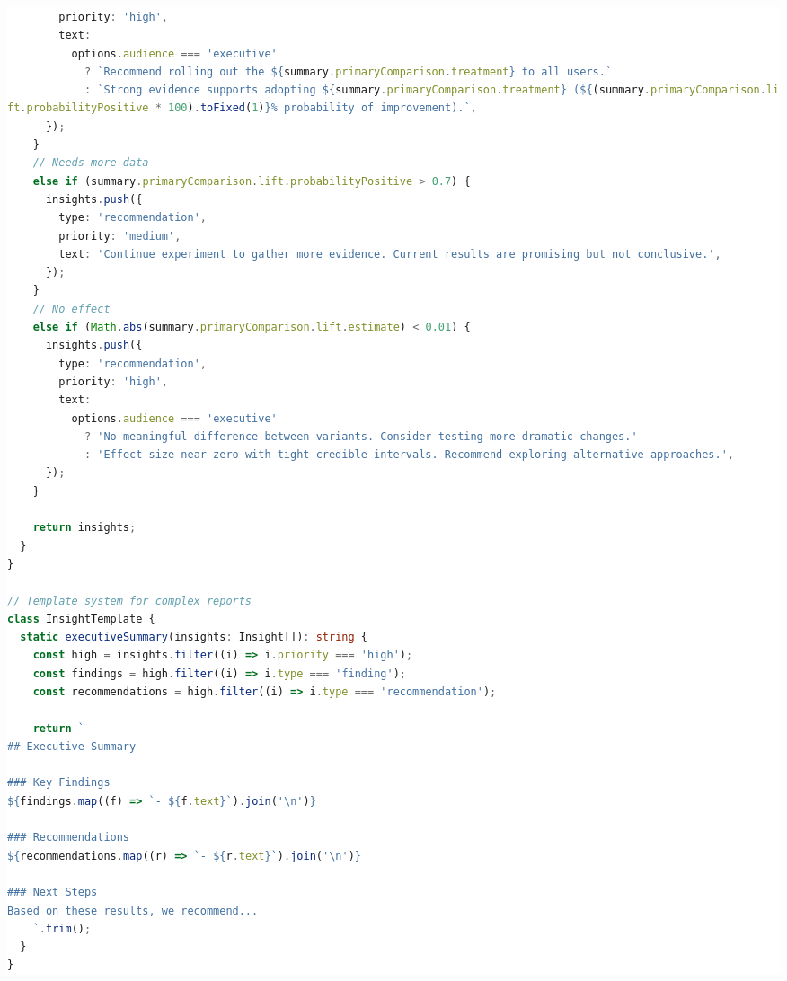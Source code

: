 ```typescript
        priority: 'high',
        text:
          options.audience === 'executive'
            ? `Recommend rolling out the ${summary.primaryComparison.treatment} to all users.`
            : `Strong evidence supports adopting ${summary.primaryComparison.treatment} (${(summary.primaryComparison.lift.probabilityPositive * 100).toFixed(1)}% probability of improvement).`,
      });
    }
    // Needs more data
    else if (summary.primaryComparison.lift.probabilityPositive > 0.7) {
      insights.push({
        type: 'recommendation',
        priority: 'medium',
        text: 'Continue experiment to gather more evidence. Current results are promising but not conclusive.',
      });
    }
    // No effect
    else if (Math.abs(summary.primaryComparison.lift.estimate) < 0.01) {
      insights.push({
        type: 'recommendation',
        priority: 'high',
        text:
          options.audience === 'executive'
            ? 'No meaningful difference between variants. Consider testing more dramatic changes.'
            : 'Effect size near zero with tight credible intervals. Recommend exploring alternative approaches.',
      });
    }

    return insights;
  }
}

// Template system for complex reports
class InsightTemplate {
  static executiveSummary(insights: Insight[]): string {
    const high = insights.filter((i) => i.priority === 'high');
    const findings = high.filter((i) => i.type === 'finding');
    const recommendations = high.filter((i) => i.type === 'recommendation');

    return `
## Executive Summary

### Key Findings
${findings.map((f) => `- ${f.text}`).join('\n')}

### Recommendations  
${recommendations.map((r) => `- ${r.text}`).join('\n')}

### Next Steps
Based on these results, we recommend...
    `.trim();
  }
}
```
